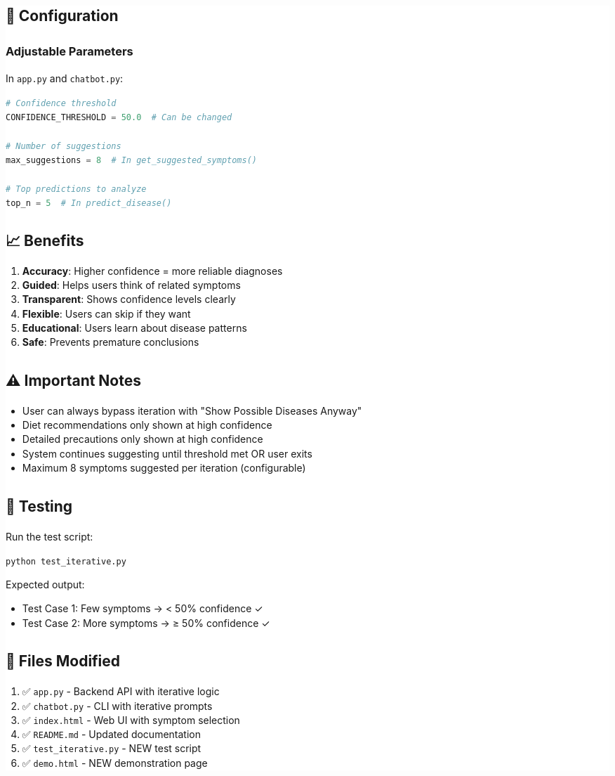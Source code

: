 ## 🔧 Configuration

### Adjustable Parameters

In `app.py` and `chatbot.py`:
```python
# Confidence threshold
CONFIDENCE_THRESHOLD = 50.0  # Can be changed

# Number of suggestions
max_suggestions = 8  # In get_suggested_symptoms()

# Top predictions to analyze
top_n = 5  # In predict_disease()
```

## 📈 Benefits

1. **Accuracy**: Higher confidence = more reliable diagnoses
2. **Guided**: Helps users think of related symptoms
3. **Transparent**: Shows confidence levels clearly
4. **Flexible**: Users can skip if they want
5. **Educational**: Users learn about disease patterns
6. **Safe**: Prevents premature conclusions

## ⚠️ Important Notes

- User can always bypass iteration with "Show Possible Diseases Anyway"
- Diet recommendations only shown at high confidence
- Detailed precautions only shown at high confidence
- System continues suggesting until threshold met OR user exits
- Maximum 8 symptoms suggested per iteration (configurable)

## 🧪 Testing

Run the test script:
```bash
python test_iterative.py
```

Expected output:
- Test Case 1: Few symptoms → < 50% confidence ✓
- Test Case 2: More symptoms → ≥ 50% confidence ✓

## 📝 Files Modified

1. ✅ `app.py` - Backend API with iterative logic
2. ✅ `chatbot.py` - CLI with iterative prompts
3. ✅ `index.html` - Web UI with symptom selection
4. ✅ `README.md` - Updated documentation
5. ✅ `test_iterative.py` - NEW test script
6. ✅ `demo.html` - NEW demonstration page
